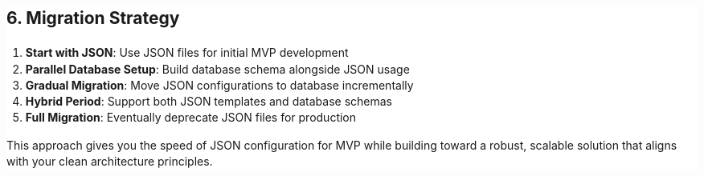 ## 6. Migration Strategy

1. **Start with JSON**: Use JSON files for initial MVP development
2. **Parallel Database Setup**: Build database schema alongside JSON usage
3. **Gradual Migration**: Move JSON configurations to database incrementally
4. **Hybrid Period**: Support both JSON templates and database schemas
5. **Full Migration**: Eventually deprecate JSON files for production

This approach gives you the speed of JSON configuration for MVP while building toward a robust, scalable solution that aligns with your clean architecture principles.
